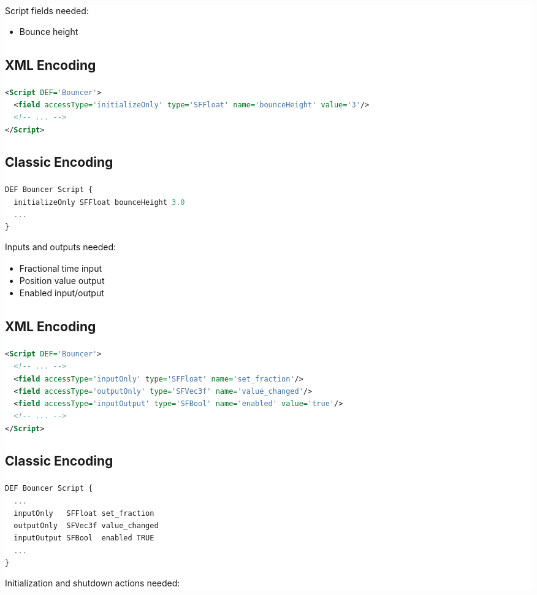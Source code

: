 Script fields needed:

- Bounce height

XML Encoding
------------

```xml
<Script DEF='Bouncer'>
  <field accessType='initializeOnly' type='SFFloat' name='bounceHeight' value='3'/>
  <!-- ... -->
</Script>
```

Classic Encoding
----------------

```js
DEF Bouncer Script {
  initializeOnly SFFloat bounceHeight 3.0
  ...
}
```

Inputs and outputs needed:

- Fractional time input
- Position value output
- Enabled input/output

XML Encoding
------------

```xml
<Script DEF='Bouncer'>
  <!-- ... -->
  <field accessType='inputOnly' type='SFFloat' name='set_fraction'/>
  <field accessType='outputOnly' type='SFVec3f' name='value_changed'/>
  <field accessType='inputOutput' type='SFBool' name='enabled' value='true'/>
  <!-- ... -->
</Script>
```

Classic Encoding
----------------

```js
DEF Bouncer Script {
  ...
  inputOnly   SFFloat set_fraction
  outputOnly  SFVec3f value_changed
  inputOutput SFBool  enabled TRUE
  ...
}
```

Initialization and shutdown actions needed:
